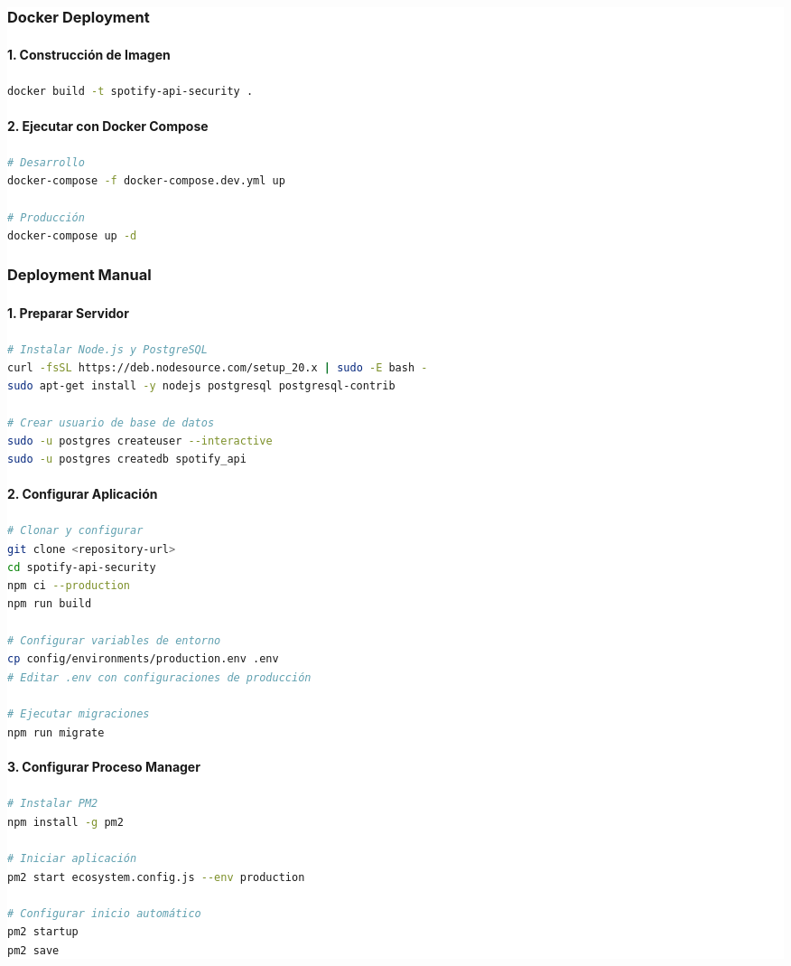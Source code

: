 ### Docker Deployment

#### 1. Construcción de Imagen

```bash
docker build -t spotify-api-security .
```

#### 2. Ejecutar con Docker Compose

```bash
# Desarrollo
docker-compose -f docker-compose.dev.yml up

# Producción
docker-compose up -d
```

### Deployment Manual

#### 1. Preparar Servidor

```bash
# Instalar Node.js y PostgreSQL
curl -fsSL https://deb.nodesource.com/setup_20.x | sudo -E bash -
sudo apt-get install -y nodejs postgresql postgresql-contrib

# Crear usuario de base de datos
sudo -u postgres createuser --interactive
sudo -u postgres createdb spotify_api
```

#### 2. Configurar Aplicación

```bash
# Clonar y configurar
git clone <repository-url>
cd spotify-api-security
npm ci --production
npm run build

# Configurar variables de entorno
cp config/environments/production.env .env
# Editar .env con configuraciones de producción

# Ejecutar migraciones
npm run migrate
```

#### 3. Configurar Proceso Manager

```bash
# Instalar PM2
npm install -g pm2

# Iniciar aplicación
pm2 start ecosystem.config.js --env production

# Configurar inicio automático
pm2 startup
pm2 save
```
